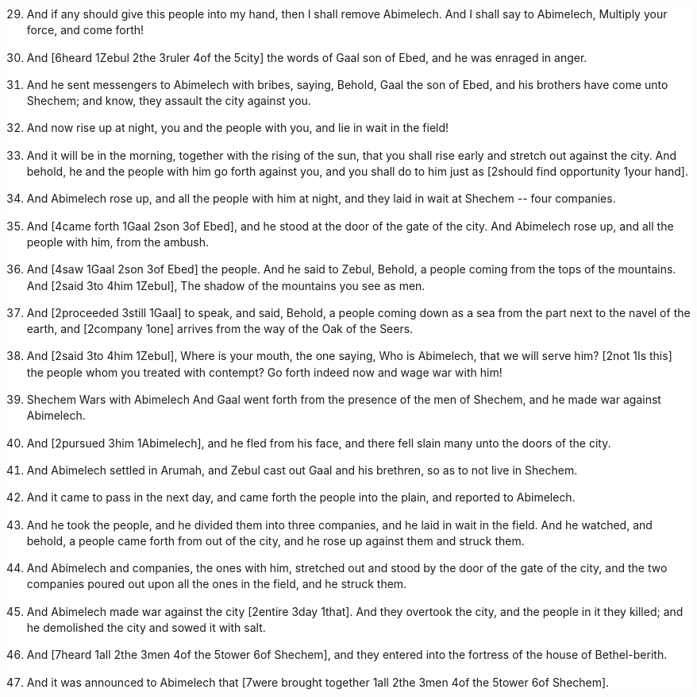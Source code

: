 29. And if any should give  this people into my hand, then I shall remove  Abimelech. And I shall say to Abimelech, Multiply  your force, and come forth!

30. And [6heard 1Zebul 2the 3ruler 4of the 5city] the words of Gaal son of Ebed, and he was enraged in anger.

31. And he sent messengers to Abimelech with bribes, saying, Behold, Gaal the son of Ebed, and  his brothers have come unto Shechem; and know, they assault the city against you.

32. And now rise up at night, you and the people  with you, and lie in wait in the field!

33. And it will be in the morning, together with the rising of the sun, that you shall rise early and stretch out against the city. And behold, he and the people  with him go forth against you, and you shall do to him just as [2should find opportunity  1your hand].

34. And Abimelech rose up, and all the people  with him at night, and they laid in wait at Shechem -- four companies.

35. And [4came forth 1Gaal 2son 3of Ebed], and he stood at the door of the gate of the city. And Abimelech rose up, and all the people  with him, from the ambush.

36. And [4saw 1Gaal 2son 3of Ebed] the people. And he said to Zebul, Behold, a people coming from the tops of the mountains. And [2said 3to 4him 1Zebul], The shadow of the mountains you see as men.

37. And [2proceeded 3still 1Gaal]  to speak, and said, Behold, a people coming down as a sea from the part next to the navel of the earth, and [2company 1one] arrives from the way of the Oak of the Seers.

38. And [2said 3to 4him 1Zebul], Where is  your mouth, the one saying, Who is Abimelech, that we will serve him? [2not 1Is this] the people whom you treated with contempt? Go forth indeed now and wage war with him! 

39.  Shechem Wars with Abimelech And Gaal went forth from the presence of the men of Shechem, and he made war against Abimelech.

40. And [2pursued 3him 1Abimelech], and he fled from his face, and there fell slain many unto the doors of the city.

41. And Abimelech settled in Arumah, and Zebul cast out  Gaal and  his brethren,  so as to not live in Shechem.

42. And it came to pass in the next day, and came forth the people into the plain, and reported  to Abimelech.

43. And he took the people, and he divided them into three companies, and he laid in wait in the field. And he watched, and behold, a people came forth from out of the city, and he rose up against them and struck them.

44. And Abimelech and companies, the ones with him, stretched out and stood by the door of the gate of the city, and the two companies poured out upon all the ones in the field, and he struck them.

45. And Abimelech made war against the city [2entire  3day 1that]. And they overtook the city, and the people  in it they killed; and he demolished the city and sowed it with salt.

46. And [7heard 1all 2the 3men 4of the 5tower 6of Shechem], and they entered into the fortress of the house of Bethel-berith.

47. And it was announced  to Abimelech that [7were brought together 1all 2the 3men 4of the 5tower 6of Shechem].

